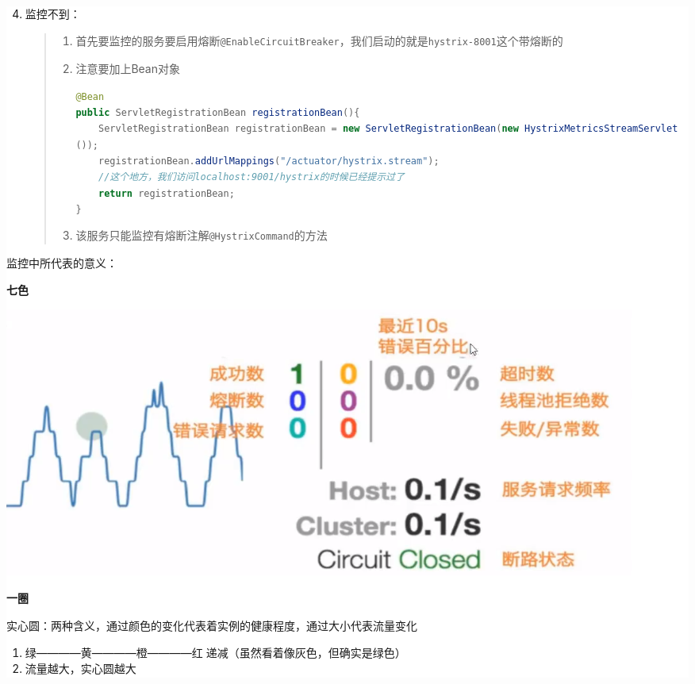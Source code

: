 4. 监控不到：

   > 1. 首先要监控的服务要启用熔断`@EnableCircuitBreaker`，我们启动的就是`hystrix-8001`这个带熔断的
   >
   > 2. 注意要加上Bean对象
   >
   >    ```java
   >    @Bean
   >    public ServletRegistrationBean registrationBean(){
   >        ServletRegistrationBean registrationBean = new ServletRegistrationBean(new HystrixMetricsStreamServlet());
   >        registrationBean.addUrlMappings("/actuator/hystrix.stream");    
   >    	//这个地方，我们访问localhost:9001/hystrix的时候已经提示过了
   >        return registrationBean;
   >    }
   >    ```
   >
   >    
   >
   > 3. 该服务只能监控有熔断注解`@HystrixCommand`的方法



监控中所代表的意义：

**七色**

![1585300209487](SpringCloud.assets/1585300209487.png)

**一圈**

实心圆：两种含义，通过颜色的变化代表着实例的健康程度，通过大小代表流量变化

1. 绿————黄————橙————红	递减（虽然看着像灰色，但确实是绿色）
2. 流量越大，实心圆越大
